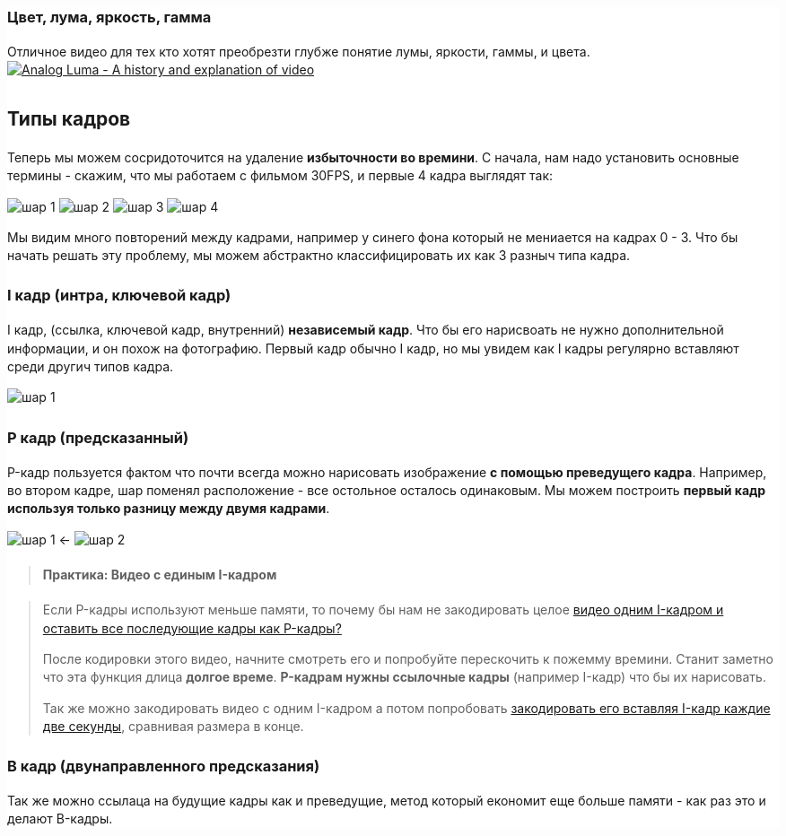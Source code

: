 ### Цвет, лума, яркость, гамма

Отличное видео для тех кто хотят преобрезти глубже понятие лумы, яркости, гаммы, и цвета.
[![Analog Luma - A history and explanation of video](http://img.youtube.com/vi/Ymt47wXUDEU/0.jpg)](http://www.youtube.com/watch?v=Ymt47wXUDEU)

## Типы кадров

Теперь мы можем сосридоточится на удаление **избыточности во времини**. С начала, нам надо установить основные термины - скажим, что мы работаем с фильмом 30FPS, и первые 4 кадра выглядят так:

![шар 1](/i/smw_background_ball_1.png "шар 1") ![шар 2](/i/smw_background_ball_2.png "шар 2") ![шар 3](/i/smw_background_ball_3.png "шар 3")
![шар 4](/i/smw_background_ball_4.png "шар 4")

Мы видим много повторений между кадрами, например у синего фона который не мениается на кадрах 0 - 3. Что бы начать решать эту проблему, мы можем абстрактно классифицировать их как 3 разныч типа кадра.

### I кадр (интра, ключевой кадр)

I кадр, (ссылка, ключевой кадр, внутренний) **независемый кадр**. Что бы его нарисвоать не нужно дополнительной информации, и он похож на фотографию. Первый кадр обычно I кадр, но мы увидем как I кадры регулярно вставляют среди другич типов кадра. 

![шар 1](/i/smw_background_ball_1.png "шар 1")

### P кадр (предсказанный)

P-кадр пользуется фактом что почти всегда можно нарисовать изображение **с помощью преведущего кадра**. Например, во втором кадре, шар поменял расположение - все остольное осталось одинаковым. Мы можем построить **первый кадр используя только разницу между двумя кадрами**.

![шар 1](/i/smw_background_ball_1.png "шар 1") <-  ![шар 2](/i/smw_background_ball_2_diff.png "шар 2")

> #### Практика: Видео с единым I-кадром

> Если P-кадры используют меньше памяти, то почему бы нам не закодировать целое [видео одним I-кадром и оставить все последующие кадры как P-кадры?](/encoding_pratical_examples.md#1-i-frame-and-the-rest-p-frames)
>
> После кодировки этого видео, начните смотреть его и попробуйте перескочить к пожемму времини. Станит заметно что эта функция длица **долгое време**. **P-кадрам нужны ссылочные кадры** (например I-кадр) что бы их нарисовать.
>
> Так же можно закодировать видео с одним I-кадром а потом попробовать [закодировать его вставляя I-кадр каждие две секунды](/encoding_pratical_examples.md#1-i-frames-per-second-vs-05-i-frames-per-second), сравнивая размера в конце.

### B кадр (двунаправленного предсказания)

Так же можно ссылаца на будущие кадры как и преведущие, метод который економит еще больше памяти - как раз это и делают B-кадры.
